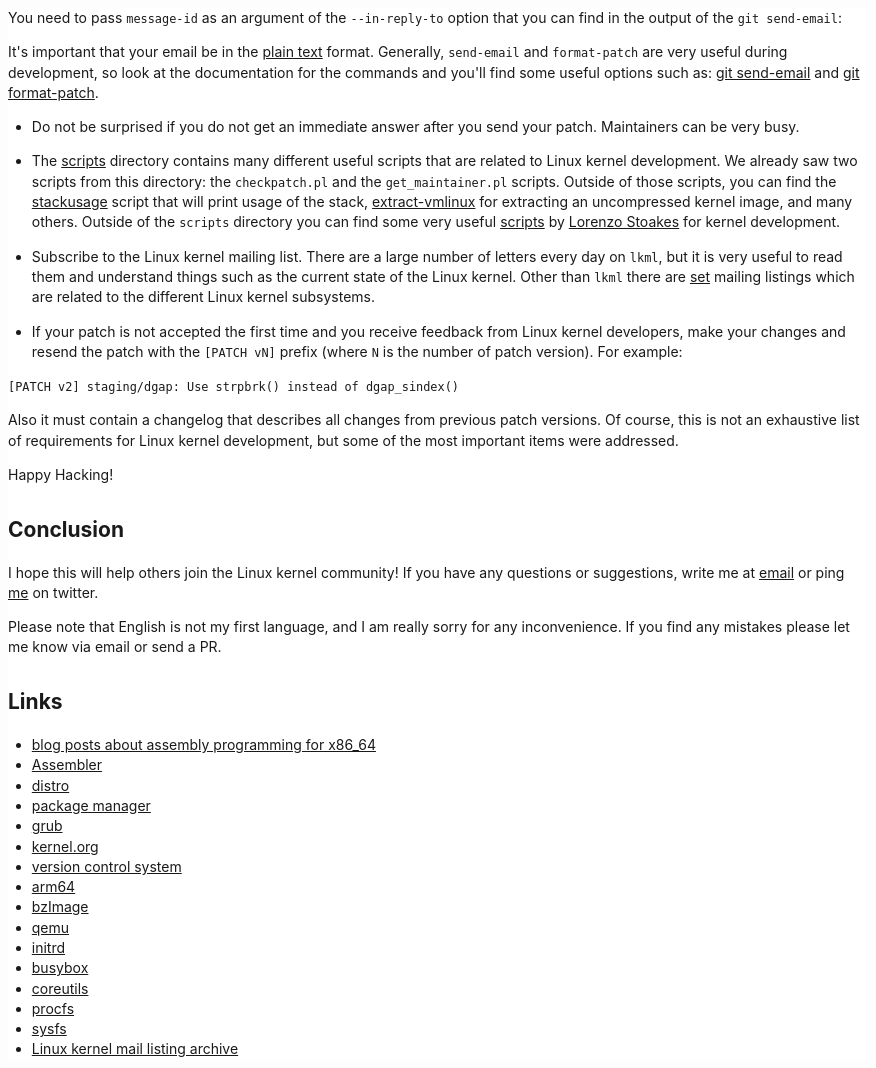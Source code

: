 You need to pass `message-id` as an argument of the `--in-reply-to` option that you can find in the output of the `git send-email`:

It's important that your email be in the [plain text](https://en.wikipedia.org/wiki/Plain_text) format. Generally, `send-email` and `format-patch` are very useful during development, so look at the documentation for the commands and you'll find some useful options such as: [git send-email](http://git-scm.com/docs/git-send-email) and [git format-patch](http://git-scm.com/docs/git-format-patch).

* Do not be surprised if you do not get an immediate answer after you send your patch. Maintainers can be very busy.

* The [scripts](https://github.com/torvalds/linux/tree/master/scripts) directory contains many different useful scripts that are related to Linux kernel development. We already saw two scripts from this directory: the `checkpatch.pl` and the `get_maintainer.pl` scripts. Outside of those scripts, you can find the [stackusage](https://github.com/torvalds/linux/blob/master/scripts/stackusage) script that will print usage of the stack, [extract-vmlinux](https://github.com/torvalds/linux/blob/master/scripts/extract-vmlinux) for extracting an uncompressed kernel image, and many others. Outside of the `scripts` directory you can find some very useful [scripts](https://github.com/lorenzo-stoakes/kernel-scripts) by [Lorenzo Stoakes](https://twitter.com/ljsloz) for kernel development.

* Subscribe to the Linux kernel mailing list. There are a large number of letters every day on `lkml`, but it is very useful to read them and understand things such as the current state of the Linux kernel. Other than `lkml` there are [set](http://vger.kernel.org/vger-lists.html) mailing listings which are related to the different Linux kernel subsystems.

* If your patch is not accepted the first time and you receive feedback from Linux kernel developers, make your changes and resend the patch with the `[PATCH vN]` prefix (where `N` is the number of patch version). For example:

```
[PATCH v2] staging/dgap: Use strpbrk() instead of dgap_sindex()
```

Also it must contain a changelog that describes all changes from previous patch versions. Of course, this is not an exhaustive list of requirements for Linux kernel development, but some of the most important items were addressed.

Happy Hacking!

Conclusion
--------------------------------------------------------------------------------

I hope this will help others join the Linux kernel community!
If you have any questions or suggestions, write me at [email](kuleshovmail@gmail.com) or ping [me](https://twitter.com/0xAX) on twitter.

Please note that English is not my first language, and I am really sorry for any inconvenience. If you find any mistakes please let me know via email or send a PR.

Links
--------------------------------------------------------------------------------

* [blog posts about assembly programming for x86_64](http://0xax.github.io/categories/assembly/)
* [Assembler](https://en.wikipedia.org/wiki/Assembly_language#Assembler)
* [distro](https://en.wikipedia.org/wiki/Linux_distribution)
* [package manager](https://en.wikipedia.org/wiki/Package_manager)
* [grub](https://en.wikipedia.org/wiki/GNU_GRUB)
* [kernel.org](https://kernel.org/)
* [version control system](https://en.wikipedia.org/wiki/Version_control)
* [arm64](https://en.wikipedia.org/wiki/ARM_architecture#AArch64_features)
* [bzImage](https://en.wikipedia.org/wiki/Vmlinux#bzImage)
* [qemu](https://en.wikipedia.org/wiki/QEMU)
* [initrd](https://en.wikipedia.org/wiki/Initrd)
* [busybox](https://en.wikipedia.org/wiki/BusyBox)
* [coreutils](https://en.wikipedia.org/wiki/GNU_Core_Utilities)
* [procfs](https://en.wikipedia.org/wiki/Procfs)
* [sysfs](https://en.wikipedia.org/wiki/Sysfs)
* [Linux kernel mail listing archive](https://lkml.org/)